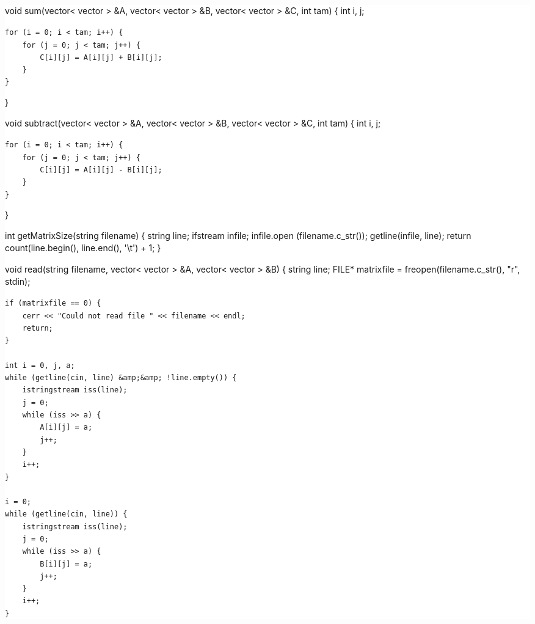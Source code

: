 void sum(vector< vector<int> > &amp;A, 
         vector< vector<int> > &amp;B, 
         vector< vector<int> > &amp;C, int tam) {
    int i, j;
 
    for (i = 0; i < tam; i++) {
        for (j = 0; j < tam; j++) {
            C[i][j] = A[i][j] + B[i][j];
        }
    }
}

void subtract(vector< vector<int> > &amp;A, 
              vector< vector<int> > &amp;B, 
              vector< vector<int> > &amp;C, int tam) {
    int i, j;
 
    for (i = 0; i < tam; i++) {
        for (j = 0; j < tam; j++) {
            C[i][j] = A[i][j] - B[i][j];
        }
    }   
}

int getMatrixSize(string filename) {
    string line;
    ifstream infile;
    infile.open (filename.c_str());
    getline(infile, line);
    return count(line.begin(), line.end(), '\t') + 1;
}

void read(string filename, vector< vector<int> > &amp;A, vector< vector<int> > &amp;B) {
    string line;
    FILE* matrixfile = freopen(filename.c_str(), "r", stdin);
    
    if (matrixfile == 0) {
        cerr << "Could not read file " << filename << endl;
        return;
    }

    int i = 0, j, a;
    while (getline(cin, line) &amp;&amp; !line.empty()) {
        istringstream iss(line);
        j = 0;
        while (iss >> a) {
            A[i][j] = a;
            j++;
        }
        i++;
    }

    i = 0;
    while (getline(cin, line)) {
        istringstream iss(line);
        j = 0;
        while (iss >> a) {
            B[i][j] = a;
            j++;
        }
        i++;
    }
